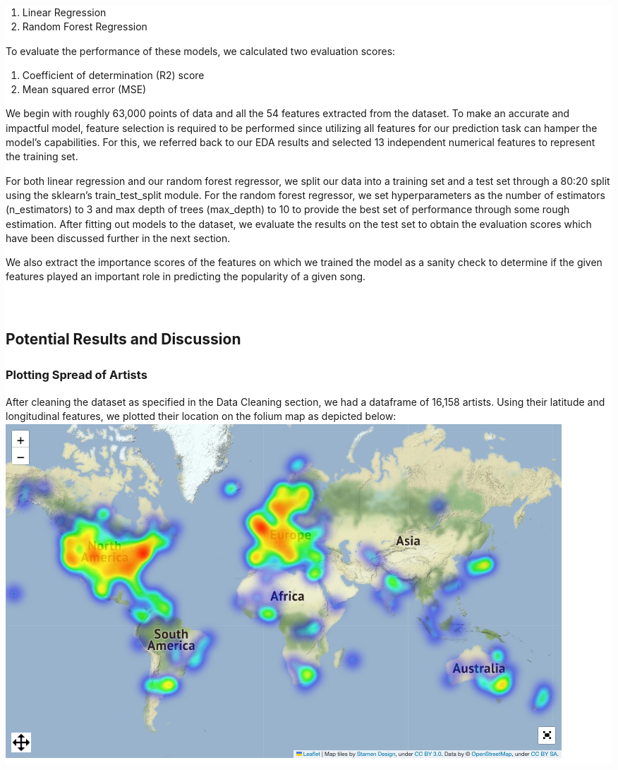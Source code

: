 1. Linear Regression
2. Random Forest Regression

To evaluate the performance of these models, we calculated two evaluation scores:
1. Coefficient of determination (R2) score
2. Mean squared error (MSE)

We begin with roughly 63,000 points of data and all the 54 features extracted from the dataset. To make an accurate and impactful model, feature selection is required to be performed since utilizing all features for our prediction task can hamper the model’s capabilities. For this, we referred back to our EDA results and selected 13 independent numerical features to represent the training set.

For both linear regression and our random forest regressor, we split our data into a training set and a test set through a 80:20 split using the sklearn’s train_test_split module. For the random forest regressor, we set hyperparameters as the number of estimators (n_estimators) to 3 and max depth of trees (max_depth) to 10 to provide the best set of performance through some rough estimation. After fitting out models to the dataset, we evaluate the results on the test set to obtain the evaluation scores which have been discussed further in the next section.

We also extract the importance scores of the features on which we trained the model as a sanity check to determine if the given features played an important role in predicting the popularity of a given song. 

<br />

## Potential Results and Discussion

### Plotting Spread of Artists

After cleaning the dataset as specified in the Data Cleaning section, we had a dataframe of 16,158 artists. Using their latitude and longitudinal features, we plotted their location on the folium map as depicted below:
![Map World](image5.png)

